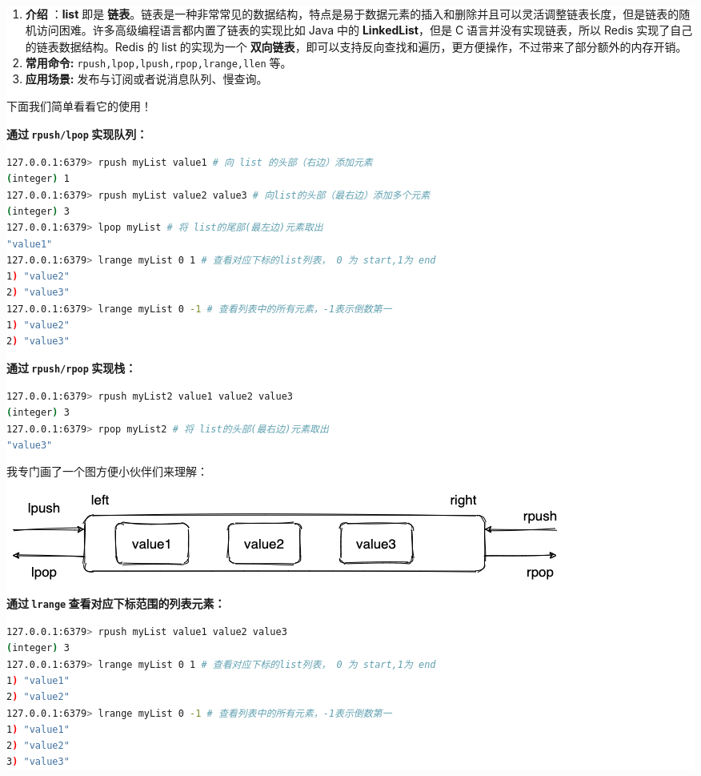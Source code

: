 1. **介绍** ：**list** 即是 **链表**。链表是一种非常常见的数据结构，特点是易于数据元素的插入和删除并且可以灵活调整链表长度，但是链表的随机访问困难。许多高级编程语言都内置了链表的实现比如 Java 中的 **LinkedList**，但是 C 语言并没有实现链表，所以 Redis 实现了自己的链表数据结构。Redis 的 list 的实现为一个 **双向链表**，即可以支持反向查找和遍历，更方便操作，不过带来了部分额外的内存开销。
2. **常用命令:** `rpush,lpop,lpush,rpop,lrange,llen` 等。
3. **应用场景:** 发布与订阅或者说消息队列、慢查询。

下面我们简单看看它的使用！

**通过 `rpush/lpop` 实现队列：**

```bash
127.0.0.1:6379> rpush myList value1 # 向 list 的头部（右边）添加元素
(integer) 1
127.0.0.1:6379> rpush myList value2 value3 # 向list的头部（最右边）添加多个元素
(integer) 3
127.0.0.1:6379> lpop myList # 将 list的尾部(最左边)元素取出
"value1"
127.0.0.1:6379> lrange myList 0 1 # 查看对应下标的list列表， 0 为 start,1为 end
1) "value2"
2) "value3"
127.0.0.1:6379> lrange myList 0 -1 # 查看列表中的所有元素，-1表示倒数第一
1) "value2"
2) "value3"
```

**通过 `rpush/rpop` 实现栈：**

```bash
127.0.0.1:6379> rpush myList2 value1 value2 value3
(integer) 3
127.0.0.1:6379> rpop myList2 # 将 list的头部(最右边)元素取出
"value3"
```

我专门画了一个图方便小伙伴们来理解：

![redis list](./images/redis-all/redis-list.png)

**通过 `lrange` 查看对应下标范围的列表元素：**

```bash
127.0.0.1:6379> rpush myList value1 value2 value3
(integer) 3
127.0.0.1:6379> lrange myList 0 1 # 查看对应下标的list列表， 0 为 start,1为 end
1) "value1"
2) "value2"
127.0.0.1:6379> lrange myList 0 -1 # 查看列表中的所有元素，-1表示倒数第一
1) "value1"
2) "value2"
3) "value3"
```
